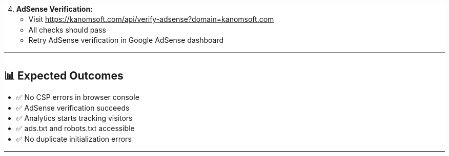 4. **AdSense Verification:**
   - Visit https://kanomsoft.com/api/verify-adsense?domain=kanomsoft.com
   - All checks should pass
   - Retry AdSense verification in Google AdSense dashboard

---

## 📊 Expected Outcomes

- ✅ No CSP errors in browser console
- ✅ AdSense verification succeeds
- ✅ Analytics starts tracking visitors
- ✅ ads.txt and robots.txt accessible
- ✅ No duplicate initialization errors

---